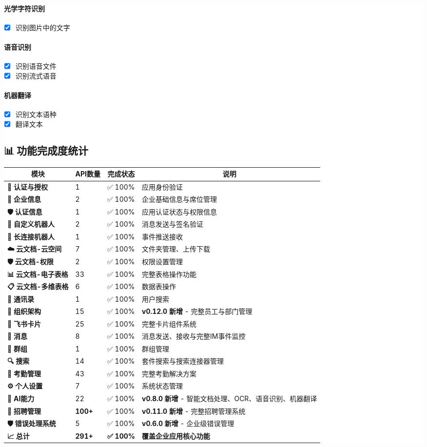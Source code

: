 #### 光学字符识别

- [x] 识别图片中的文字

#### 语音识别

- [x] 识别语音文件
- [x] 识别流式语音

#### 机器翻译

- [x] 识别文本语种
- [x] 翻译文本

## 📊 功能完成度统计

| 模块              | API数量   | 完成状态       | 说明                      |
|-----------------|---------|------------|-------------------------|
| **🔐 认证与授权**    | 1       | ✅ 100%     | 应用身份验证                  |
| **🏢 企业信息**     | 2       | ✅ 100%     | 企业基础信息与席位管理             |
| **🛡️ 认证信息**     | 1       | ✅ 100%     | 应用认证状态与权限信息             |
| **🤖 自定义机器人**   | 2       | ✅ 100%     | 消息发送与签名验证               |
| **🔗 长连接机器人**   | 1       | ✅ 100%     | 事件推送接收                  |
| **☁️ 云文档-云空间**  | 7       | ✅ 100%     | 文件夹管理、上传下载              |
| **🛡️ 云文档-权限**  | 2       | ✅ 100%     | 权限设置管理                  |
| **📊 云文档-电子表格** | 33      | ✅ 100%     | 完整表格操作功能                |
| **📋 云文档-多维表格** | 6       | ✅ 100%     | 数据表操作                   |
| **👥 通讯录**      | 1       | ✅ 100%     | 用户搜索                    |
| **🏢 组织架构**     | 15      | ✅ 100%     | **v0.12.0 新增** - 完整员工与部门管理 |
| **🎨 飞书卡片**     | 25      | ✅ 100%     | 完整卡片组件系统                |
| **💬 消息**       | 8       | ✅ 100%     | 消息发送、接收与完整IM事件监控         |
| **👥 群组**       | 1       | ✅ 100%     | 群组管理                    |
| **🔍 搜索**       | 14      | ✅ 100%     | 套件搜索与搜索连接器管理            |
| **🏢 考勤管理**     | 43      | ✅ 100%     | 完整考勤解决方案                |
| **⚙️ 个人设置**     | 7       | ✅ 100%     | 系统状态管理                  |
| **🤖 AI能力**      | 22      | ✅ 100%     | **v0.8.0 新增** - 智能文档处理、OCR、语音识别、机器翻译 |
| **🎯 招聘管理**     | **100+**| ✅ 100%     | **v0.11.0 新增** - 完整招聘管理系统 |
| **🛡️ 错误处理系统**  | 5       | ✅ 100%     | **v0.6.0 新增** - 企业级错误管理 |
| **📈 总计**       | **291+**| **✅ 100%** | **覆盖企业应用核心功能**          |
